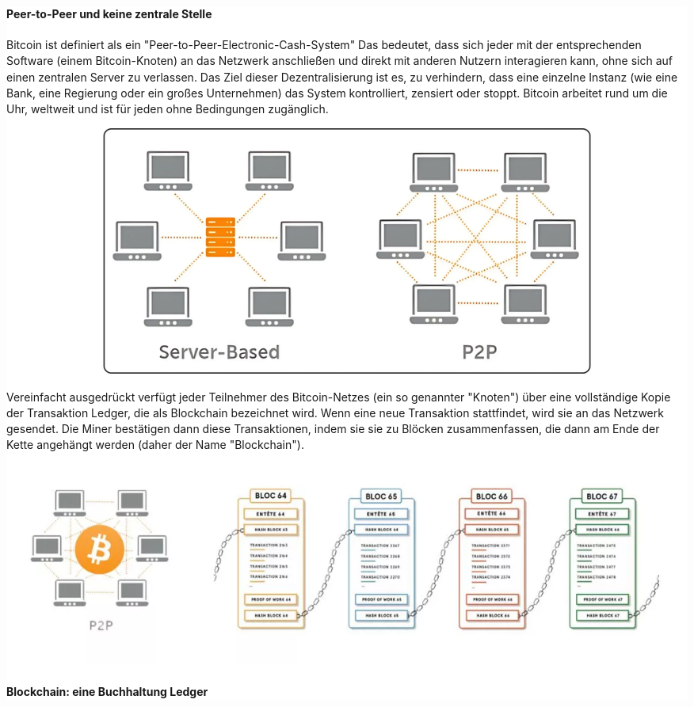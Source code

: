 
#### Peer-to-Peer und keine zentrale Stelle


Bitcoin ist definiert als ein "Peer-to-Peer-Electronic-Cash-System" Das bedeutet, dass sich jeder mit der entsprechenden Software (einem Bitcoin-Knoten) an das Netzwerk anschließen und direkt mit anderen Nutzern interagieren kann, ohne sich auf einen zentralen Server zu verlassen. Das Ziel dieser Dezentralisierung ist es, zu verhindern, dass eine einzelne Instanz (wie eine Bank, eine Regierung oder ein großes Unternehmen) das System kontrolliert, zensiert oder stoppt. Bitcoin arbeitet rund um die Uhr, weltweit und ist für jeden ohne Bedingungen zugänglich.


![BTC102-Bitcoin](assets/fr/036.webp)


Vereinfacht ausgedrückt verfügt jeder Teilnehmer des Bitcoin-Netzes (ein so genannter "Knoten") über eine vollständige Kopie der Transaktion Ledger, die als Blockchain bezeichnet wird. Wenn eine neue Transaktion stattfindet, wird sie an das Netzwerk gesendet. Die Miner bestätigen dann diese Transaktionen, indem sie sie zu Blöcken zusammenfassen, die dann am Ende der Kette angehängt werden (daher der Name "Blockchain").


![BTC102-Bitcoin](assets/fr/029.webp)


#### Blockchain: eine Buchhaltung Ledger
